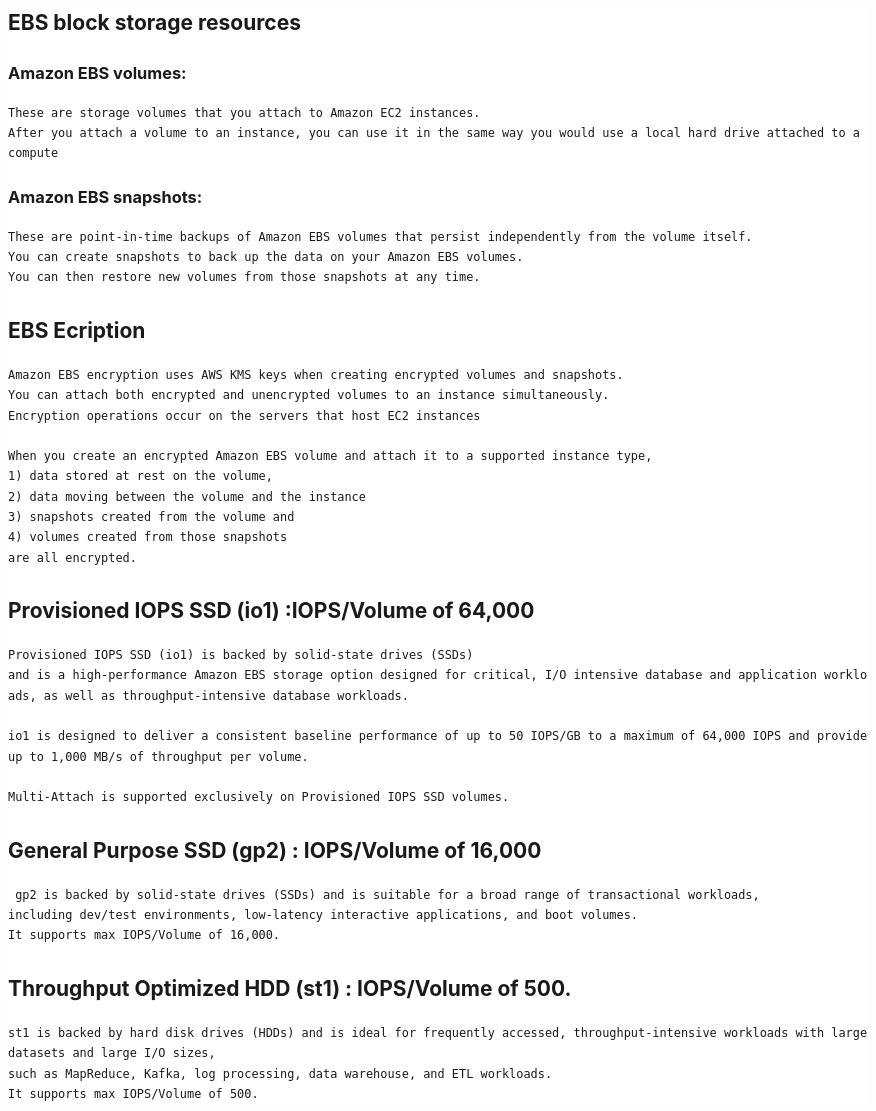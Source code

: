 ## EBS block storage resources

### Amazon EBS volumes:

    These are storage volumes that you attach to Amazon EC2 instances.
    After you attach a volume to an instance, you can use it in the same way you would use a local hard drive attached to a compute

### Amazon EBS snapshots:

    These are point-in-time backups of Amazon EBS volumes that persist independently from the volume itself.
    You can create snapshots to back up the data on your Amazon EBS volumes. 
    You can then restore new volumes from those snapshots at any time.

## EBS Ecription

    Amazon EBS encryption uses AWS KMS keys when creating encrypted volumes and snapshots.
    You can attach both encrypted and unencrypted volumes to an instance simultaneously.
    Encryption operations occur on the servers that host EC2 instances

    When you create an encrypted Amazon EBS volume and attach it to a supported instance type, 
    1) data stored at rest on the volume, 
    2) data moving between the volume and the instance
    3) snapshots created from the volume and 
    4) volumes created from those snapshots 
    are all encrypted. 

## Provisioned IOPS SSD (io1) :IOPS/Volume of 64,000

    Provisioned IOPS SSD (io1) is backed by solid-state drives (SSDs) 
    and is a high-performance Amazon EBS storage option designed for critical, I/O intensive database and application workloads, as well as throughput-intensive database workloads.
    
    io1 is designed to deliver a consistent baseline performance of up to 50 IOPS/GB to a maximum of 64,000 IOPS and provide up to 1,000 MB/s of throughput per volume.

    Multi-Attach is supported exclusively on Provisioned IOPS SSD volumes.

## General Purpose SSD (gp2) : IOPS/Volume of 16,000

     gp2 is backed by solid-state drives (SSDs) and is suitable for a broad range of transactional workloads, 
    including dev/test environments, low-latency interactive applications, and boot volumes. 
    It supports max IOPS/Volume of 16,000.

## Throughput Optimized HDD (st1) : IOPS/Volume of 500.

    st1 is backed by hard disk drives (HDDs) and is ideal for frequently accessed, throughput-intensive workloads with large datasets and large I/O sizes, 
    such as MapReduce, Kafka, log processing, data warehouse, and ETL workloads. 
    It supports max IOPS/Volume of 500.
